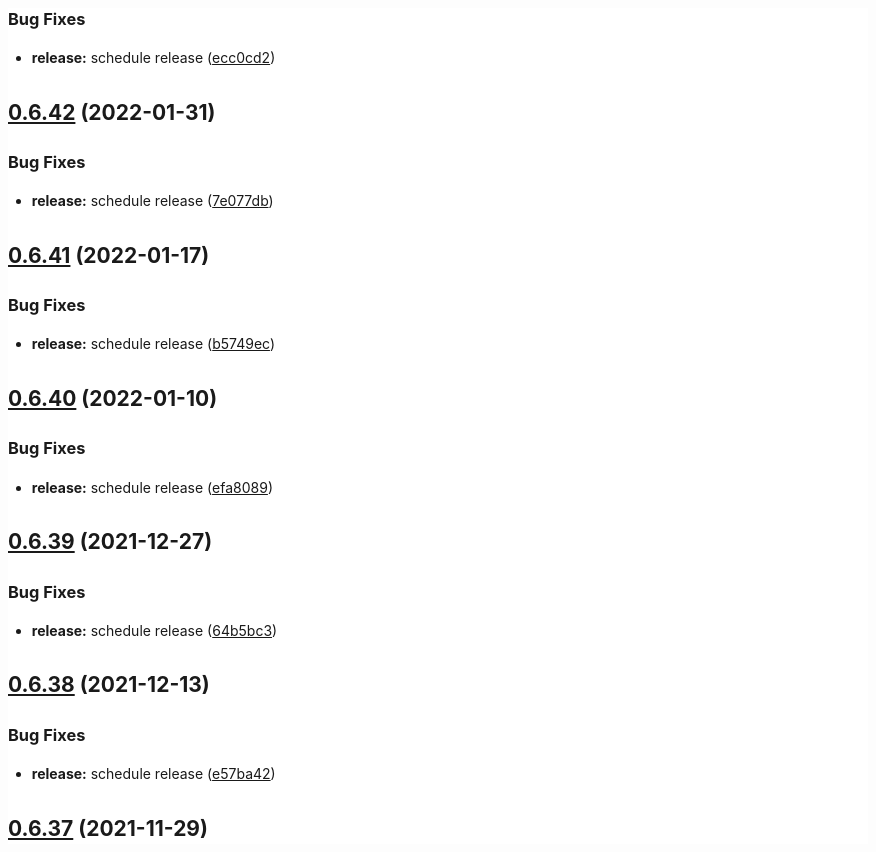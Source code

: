 
### Bug Fixes

* **release:** schedule release ([ecc0cd2](https://github.com/dargmuesli/dargstack_rgen/commit/ecc0cd20f7f14f0cfdb43809aaeedfd24ebf190e))

## [0.6.42](https://github.com/dargmuesli/dargstack_rgen/compare/0.6.41...0.6.42) (2022-01-31)


### Bug Fixes

* **release:** schedule release ([7e077db](https://github.com/dargmuesli/dargstack_rgen/commit/7e077db1a4d5de426ba544af5cc88eb9e93fceb5))

## [0.6.41](https://github.com/dargmuesli/dargstack_rgen/compare/0.6.40...0.6.41) (2022-01-17)


### Bug Fixes

* **release:** schedule release ([b5749ec](https://github.com/dargmuesli/dargstack_rgen/commit/b5749ecb0cf64c3c1a29558f6a345e7cc516d427))

## [0.6.40](https://github.com/dargmuesli/dargstack_rgen/compare/0.6.39...0.6.40) (2022-01-10)


### Bug Fixes

* **release:** schedule release ([efa8089](https://github.com/dargmuesli/dargstack_rgen/commit/efa8089d9053f7f0abf058590989b80981821e7e))

## [0.6.39](https://github.com/dargmuesli/dargstack_rgen/compare/0.6.38...0.6.39) (2021-12-27)


### Bug Fixes

* **release:** schedule release ([64b5bc3](https://github.com/dargmuesli/dargstack_rgen/commit/64b5bc32d35f1f45b2e177c33a5c1b2ba646369b))

## [0.6.38](https://github.com/dargmuesli/dargstack_rgen/compare/0.6.37...0.6.38) (2021-12-13)


### Bug Fixes

* **release:** schedule release ([e57ba42](https://github.com/dargmuesli/dargstack_rgen/commit/e57ba421374088c720dc912adb38e3f552c77afa))

## [0.6.37](https://github.com/dargmuesli/dargstack_rgen/compare/0.6.36...0.6.37) (2021-11-29)
